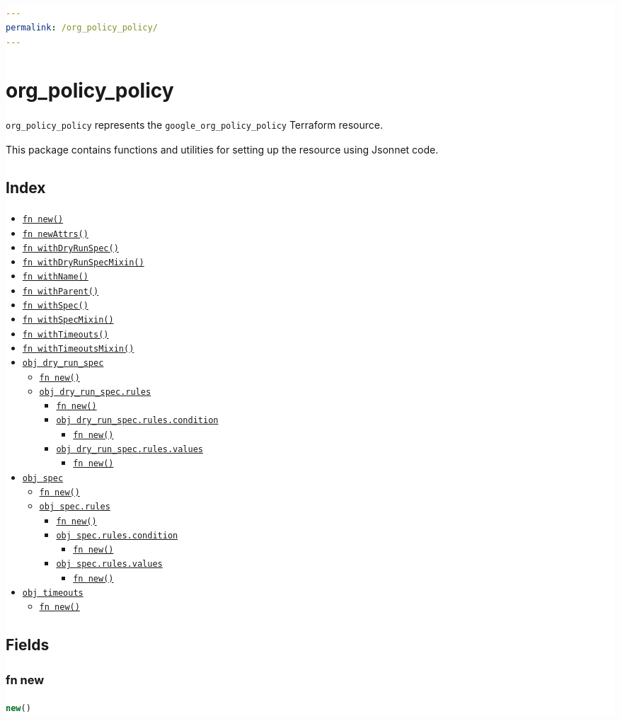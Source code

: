 ```yaml
---
permalink: /org_policy_policy/
---
```


# org_policy_policy

`org_policy_policy` represents the `google_org_policy_policy` Terraform resource.



This package contains functions and utilities for setting up the resource using Jsonnet code.


## Index

* [`fn new()`](#fn-new)
* [`fn newAttrs()`](#fn-newattrs)
* [`fn withDryRunSpec()`](#fn-withdryrunspec)
* [`fn withDryRunSpecMixin()`](#fn-withdryrunspecmixin)
* [`fn withName()`](#fn-withname)
* [`fn withParent()`](#fn-withparent)
* [`fn withSpec()`](#fn-withspec)
* [`fn withSpecMixin()`](#fn-withspecmixin)
* [`fn withTimeouts()`](#fn-withtimeouts)
* [`fn withTimeoutsMixin()`](#fn-withtimeoutsmixin)
* [`obj dry_run_spec`](#obj-dry_run_spec)
  * [`fn new()`](#fn-dry_run_specnew)
  * [`obj dry_run_spec.rules`](#obj-dry_run_specrules)
    * [`fn new()`](#fn-dry_run_specrulesnew)
    * [`obj dry_run_spec.rules.condition`](#obj-dry_run_specrulescondition)
      * [`fn new()`](#fn-dry_run_specrulesconditionnew)
    * [`obj dry_run_spec.rules.values`](#obj-dry_run_specrulesvalues)
      * [`fn new()`](#fn-dry_run_specrulesvaluesnew)
* [`obj spec`](#obj-spec)
  * [`fn new()`](#fn-specnew)
  * [`obj spec.rules`](#obj-specrules)
    * [`fn new()`](#fn-specrulesnew)
    * [`obj spec.rules.condition`](#obj-specrulescondition)
      * [`fn new()`](#fn-specrulesconditionnew)
    * [`obj spec.rules.values`](#obj-specrulesvalues)
      * [`fn new()`](#fn-specrulesvaluesnew)
* [`obj timeouts`](#obj-timeouts)
  * [`fn new()`](#fn-timeoutsnew)

## Fields

### fn new

```ts
new()
```
